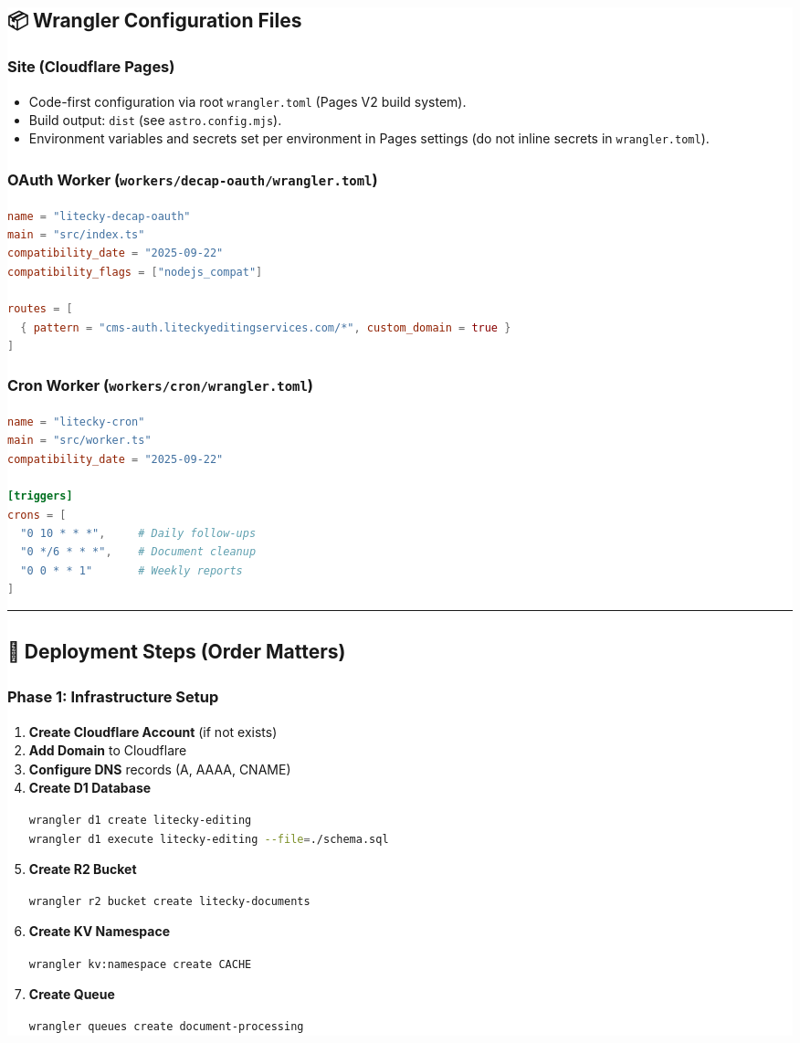 
## 📦 Wrangler Configuration Files

### Site (Cloudflare Pages)
- Code-first configuration via root `wrangler.toml` (Pages V2 build system).
- Build output: `dist` (see `astro.config.mjs`).
- Environment variables and secrets set per environment in Pages settings (do not inline secrets in `wrangler.toml`).

### OAuth Worker (`workers/decap-oauth/wrangler.toml`)
```toml
name = "litecky-decap-oauth"
main = "src/index.ts"
compatibility_date = "2025-09-22"
compatibility_flags = ["nodejs_compat"]

routes = [
  { pattern = "cms-auth.liteckyeditingservices.com/*", custom_domain = true }
]
```

### Cron Worker (`workers/cron/wrangler.toml`)
```toml
name = "litecky-cron"
main = "src/worker.ts"
compatibility_date = "2025-09-22"

[triggers]
crons = [
  "0 10 * * *",     # Daily follow-ups
  "0 */6 * * *",    # Document cleanup
  "0 0 * * 1"       # Weekly reports
]
```

---

## 🚀 Deployment Steps (Order Matters)

### Phase 1: Infrastructure Setup
1. **Create Cloudflare Account** (if not exists)
2. **Add Domain** to Cloudflare
3. **Configure DNS** records (A, AAAA, CNAME)
4. **Create D1 Database**
   ```bash
   wrangler d1 create litecky-editing
   wrangler d1 execute litecky-editing --file=./schema.sql
   ```
5. **Create R2 Bucket**
   ```bash
   wrangler r2 bucket create litecky-documents
   ```
6. **Create KV Namespace**
   ```bash
   wrangler kv:namespace create CACHE
   ```
7. **Create Queue**
   ```bash
   wrangler queues create document-processing
   ```
